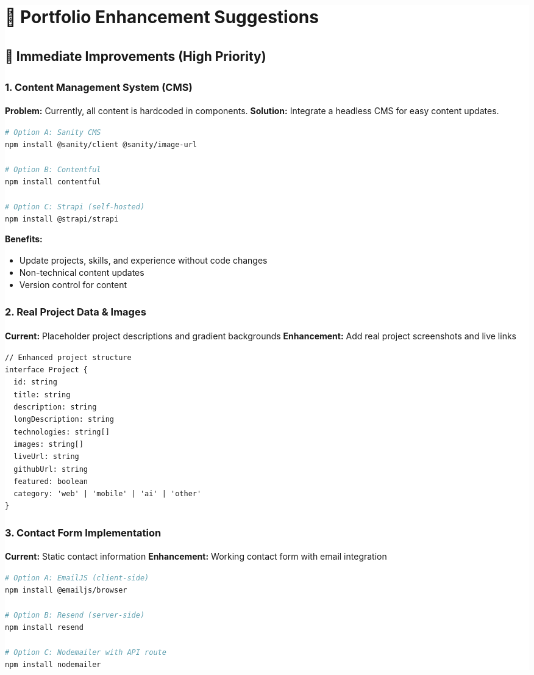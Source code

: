 # 🚀 Portfolio Enhancement Suggestions

## 🎯 Immediate Improvements (High Priority)

### 1. Content Management System (CMS)
**Problem:** Currently, all content is hardcoded in components.
**Solution:** Integrate a headless CMS for easy content updates.

```bash
# Option A: Sanity CMS
npm install @sanity/client @sanity/image-url

# Option B: Contentful
npm install contentful

# Option C: Strapi (self-hosted)
npm install @strapi/strapi
```

**Benefits:**
- Update projects, skills, and experience without code changes
- Non-technical content updates
- Version control for content

### 2. Real Project Data & Images
**Current:** Placeholder project descriptions and gradient backgrounds
**Enhancement:** Add real project screenshots and live links

```tsx
// Enhanced project structure
interface Project {
  id: string
  title: string
  description: string
  longDescription: string
  technologies: string[]
  images: string[]
  liveUrl: string
  githubUrl: string
  featured: boolean
  category: 'web' | 'mobile' | 'ai' | 'other'
}
```

### 3. Contact Form Implementation
**Current:** Static contact information
**Enhancement:** Working contact form with email integration

```bash
# Option A: EmailJS (client-side)
npm install @emailjs/browser

# Option B: Resend (server-side)
npm install resend

# Option C: Nodemailer with API route
npm install nodemailer
```

